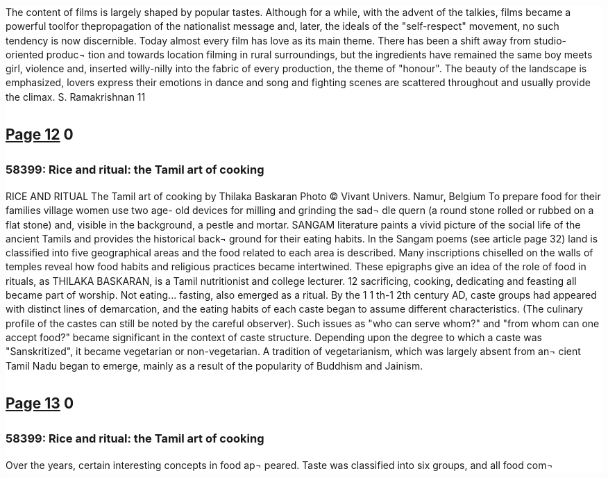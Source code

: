 The content of films is largely shaped by popular tastes.
Although for a while, with the advent of the talkies, films became
a powerful toolfor thepropagation of the nationalist message and,
later, the ideals of the "self-respect" movement, no such tendency
is now discernible. Today almost every film has love as its main
theme. There has been a shift away from studio-oriented produc¬
tion and towards location filming in rural surroundings, but the
ingredients have remained the same boy meets girl, violence and,
inserted willy-nilly into the fabric of every production, the theme
of "honour". The beauty of the landscape is emphasized, lovers
express their emotions in dance and song and fighting scenes are
scattered throughout and usually provide the climax.
S. Ramakrishnan
11
## [Page 12](https://demo.humlab.umu.se/courier/074678engo.pdf#page=12) 0
### 58399: Rice and ritual: the Tamil art of cooking
RICE AND RITUAL
The Tamil art of cooking
by Thilaka Baskaran
Photo © Vivant Univers. Namur, Belgium
To prepare food for
their families village
women use two age-
old devices for milling
and grinding the sad¬
dle quern (a round
stone rolled or rubbed
on a flat stone) and,
visible in the
background, a pestle
and mortar.
SANGAM literature paints a vivid picture of the social life
of the ancient Tamils and provides the historical back¬
ground for their eating habits. In the Sangam poems
(see article page 32) land is classified into five geographical
areas and the food related to each area is described.
Many inscriptions chiselled on the walls of temples reveal
how food habits and religious practices became intertwined.
These epigraphs give an idea of the role of food in rituals, as
THILAKA BASKARAN, is a Tamil nutritionist and college lecturer.
12
sacrificing, cooking, dedicating and feasting all became part of
worship. Not eating... fasting, also emerged as a ritual.
By the 1 1 th-1 2th century AD, caste groups had appeared
with distinct lines of demarcation, and the eating habits of each
caste began to assume different characteristics. (The culinary
profile of the castes can still be noted by the careful observer).
Such issues as "who can serve whom?" and "from whom can
one accept food?" became significant in the context of caste
structure. Depending upon the degree to which a caste was
"Sanskritized", it became vegetarian or non-vegetarian. A
tradition of vegetarianism, which was largely absent from an¬
cient Tamil Nadu began to emerge, mainly as a result of the
popularity of Buddhism and Jainism.
## [Page 13](https://demo.humlab.umu.se/courier/074678engo.pdf#page=13) 0
### 58399: Rice and ritual: the Tamil art of cooking
Over the years, certain interesting concepts in food ap¬
peared. Taste was classified into six groups, and all food com¬